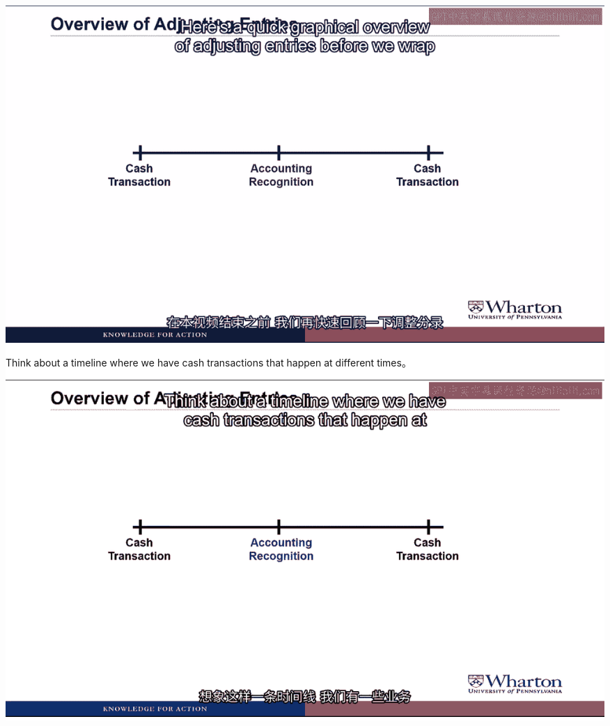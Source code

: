 ![](img/0cb4563a448c3b7fe3ca79d0a6ac2642_240.png)

Think about a timeline where we have cash transactions that happen at different times。

![](img/0cb4563a448c3b7fe3ca79d0a6ac2642_242.png)
